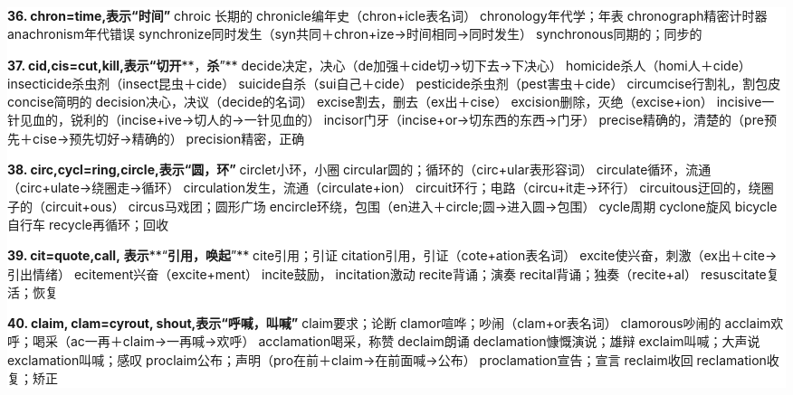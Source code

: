 **36. chron=time,****表示****“****时间****”** chroic 长期的
 chronicle编年史（chron+icle表名词）
 chronology年代学；年表
 chronograph精密计时器
 anachronism年代错误
 synchronize同时发生（syn共同＋chron+ize→时间相同→同时发生）
 synchronous同期的；同步的 

**37. cid,cis=cut,kill,****表示****“****切****开****，****杀****”** decide决定，决心（de加强＋cide切→切下去→下决心）
 homicide杀人（homi人＋cide）
 insecticide杀虫剂（insect昆虫＋cide）
 suicide自杀（sui自己＋cide）
 pesticide杀虫剂（pest害虫＋cide）
 circumcise行割礼，割包皮
 concise简明的
 decision决心，决议（decide的名词）
 excise割去，删去（ex出＋cise）
 excision删除，灭绝（excise+ion）
 incisive一针见血的，锐利的（incise+ive→切人的→一针见血的）
 incisor门牙（incise+or→切东西的东西→门牙）
 precise精确的，清楚的（pre预先＋cise→预先切好→精确的）
 precision精密，正确

**38. circ,cycl=ring,circle,****表示****“****圆****，****环****”** circlet小环，小圈
 circular圆的；循环的（circ+ular表形容词）
 circulate循环，流通（circ+ulate→绕圈走→循环）
 circulation发生，流通（circulate+ion）
 circuit环行；电路（circu+it走→环行）
 circuitous迂回的，绕圈子的（circuit+ous）
 circus马戏团；圆形广场
 encircle环绕，包围（en进入＋circle;圆→进入圆→包围）
 cycle周期
 cyclone旋风
 bicycle自行车
 recycle再循环；回收

**39. cit=quote,call,** **表示****“****引用，****唤****起****”** cite引用；引证
 citation引用，引证（cote+ation表名词）
 excite使兴奋，刺激（ex出＋cite→引出情绪）
 ecitement兴奋（excite+ment）
 incite鼓励，
 incitation激动
 recite背诵；演奏
 recital背诵；独奏（recite+al）
 resuscitate复活；恢复

**40. claim, clam=cyrout, shout,****表示****“****呼喊，叫喊****”** claim要求；论断
 clamor喧哗；吵闹（clam+or表名词）
 clamorous吵闹的
 acclaim欢呼；喝采（ac一再＋claim→一再喊→欢呼）
 acclamation喝采，称赞
 declaim朗诵
 declamation慷慨演说；雄辩
 exclaim叫喊；大声说
 exclamation叫喊；感叹
 proclaim公布；声明（pro在前＋claim→在前面喊→公布）
 proclamation宣告；宣言
 reclaim收回
 reclamation收复；矫正
